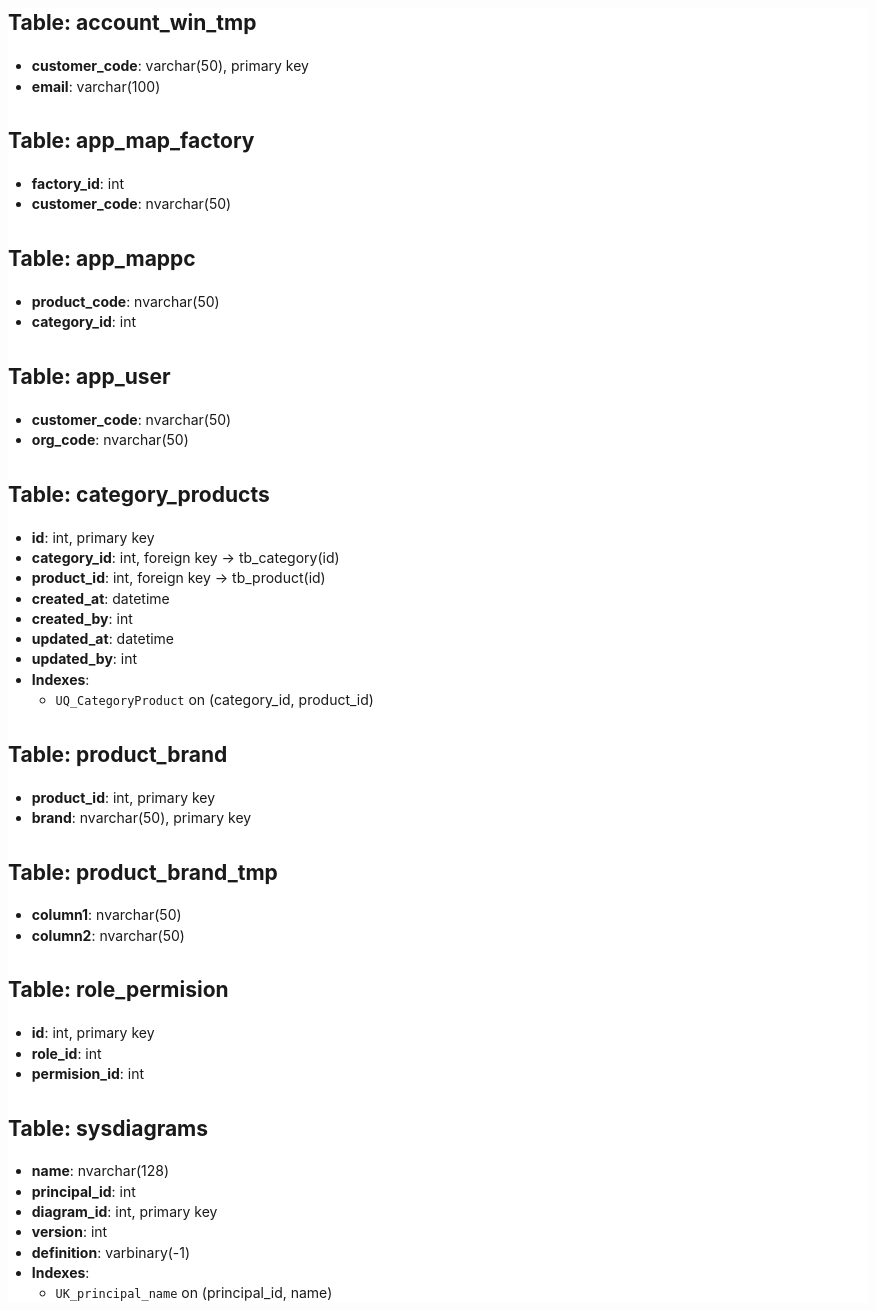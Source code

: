 ## Table: account_win_tmp
- **customer_code**: varchar(50), primary key
- **email**: varchar(100)

## Table: app_map_factory
- **factory_id**: int
- **customer_code**: nvarchar(50)

## Table: app_mappc
- **product_code**: nvarchar(50)
- **category_id**: int

## Table: app_user
- **customer_code**: nvarchar(50)
- **org_code**: nvarchar(50)

## Table: category_products
- **id**: int, primary key
- **category_id**: int, foreign key → tb_category(id)
- **product_id**: int, foreign key → tb_product(id)
- **created_at**: datetime
- **created_by**: int
- **updated_at**: datetime
- **updated_by**: int
- **Indexes**:
  - `UQ_CategoryProduct` on (category_id, product_id)

## Table: product_brand
- **product_id**: int, primary key
- **brand**: nvarchar(50), primary key

## Table: product_brand_tmp
- **column1**: nvarchar(50)
- **column2**: nvarchar(50)

## Table: role_permision
- **id**: int, primary key
- **role_id**: int
- **permision_id**: int

## Table: sysdiagrams
- **name**: nvarchar(128)
- **principal_id**: int
- **diagram_id**: int, primary key
- **version**: int
- **definition**: varbinary(-1)
- **Indexes**:
  - `UK_principal_name` on (principal_id, name)
